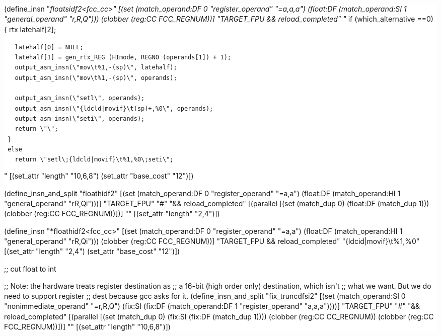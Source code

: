 (define_insn "*floatsidf2<fcc_cc>"
  [(set (match_operand:DF 0 "register_operand" "=a,a,a")
	(float:DF (match_operand:SI 1 "general_operand" "r,R,Q")))
   (clobber (reg:CC FCC_REGNUM))]
  "TARGET_FPU && reload_completed"
  "* if (which_alternative ==0)
     {
       rtx latehalf[2];
 
       latehalf[0] = NULL; 
       latehalf[1] = gen_rtx_REG (HImode, REGNO (operands[1]) + 1);
       output_asm_insn(\"mov\t%1,-(sp)\", latehalf);
       output_asm_insn(\"mov\t%1,-(sp)\", operands);
       
       output_asm_insn(\"setl\", operands);
       output_asm_insn(\"{ldcld|movif}\t(sp)+,%0\", operands);
       output_asm_insn(\"seti\", operands);
       return \"\";
     }
     else 
       return \"setl\;{ldcld|movif}\t%1,%0\;seti\";
  "
  [(set_attr "length" "10,6,8")
   (set_attr "base_cost" "12")])

(define_insn_and_split "floathidf2"
  [(set (match_operand:DF 0 "register_operand" "=a,a")
	(float:DF (match_operand:HI 1 "general_operand" "rR,Qi")))]
  "TARGET_FPU"
  "#"
  "&& reload_completed"
  [(parallel [(set (match_dup 0) (float:DF (match_dup 1)))
	      (clobber (reg:CC FCC_REGNUM))])]
  ""
  [(set_attr "length" "2,4")])

(define_insn "*floathidf2<fcc_cc>"
  [(set (match_operand:DF 0 "register_operand" "=a,a")
	(float:DF (match_operand:HI 1 "general_operand" "rR,Qi")))
   (clobber (reg:CC FCC_REGNUM))]
  "TARGET_FPU && reload_completed"
  "{ldcid|movif}\t%1,%0"
  [(set_attr "length" "2,4")
   (set_attr "base_cost" "12")])

;; cut float to int

;; Note: the hardware treats register destination as
;; a 16-bit (high order only) destination, which isn't
;; what we want.  But we do need to support register
;; dest because gcc asks for it.
(define_insn_and_split "fix_truncdfsi2"
  [(set (match_operand:SI 0 "nonimmediate_operand" "=r,R,Q")
	(fix:SI (fix:DF (match_operand:DF 1 "register_operand" "a,a,a"))))]
  "TARGET_FPU"
  "#"
  "&& reload_completed"
  [(parallel [(set (match_dup 0) (fix:SI (fix:DF (match_dup 1))))
	      (clobber (reg:CC CC_REGNUM))
	      (clobber (reg:CC FCC_REGNUM))])]
  ""
  [(set_attr "length" "10,6,8")])

